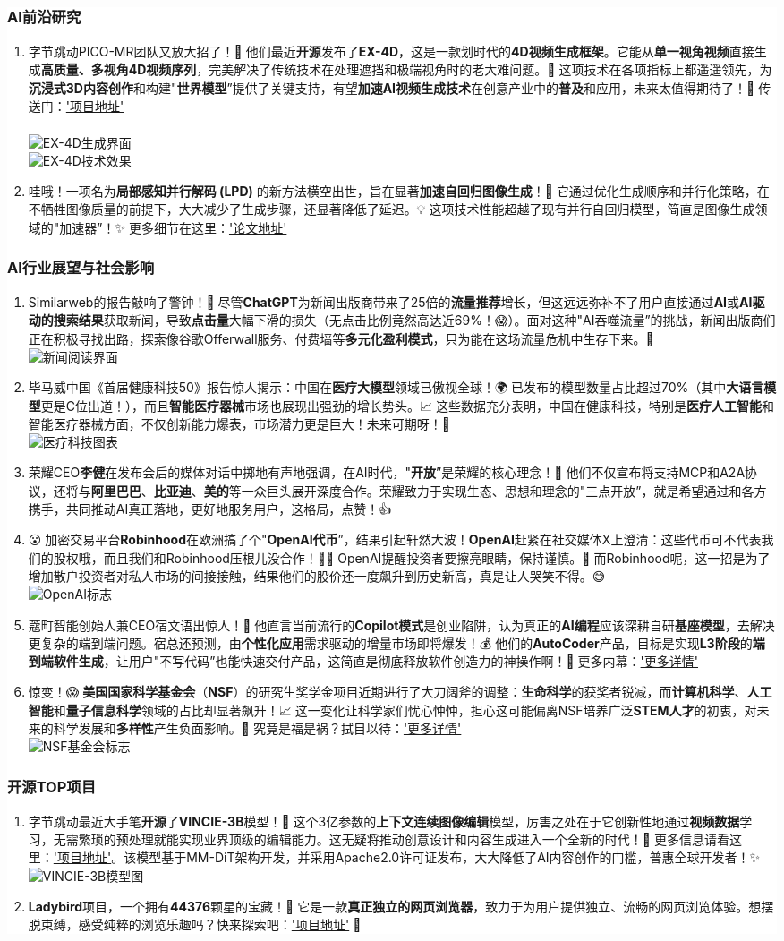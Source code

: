 ### **AI前沿研究**

1.  字节跳动PICO-MR团队又放大招了！🎉 他们最近**开源**发布了**EX-4D**，这是一款划时代的**4D视频生成框架**。它能从**单一视角视频**直接生成**高质量、多视角4D视频序列**，完美解决了传统技术在处理遮挡和极端视角时的老大难问题。👏 这项技术在各项指标上都遥遥领先，为**沉浸式3D内容创作**和构建"**世界模型**”提供了关键支持，有望**加速AI视频生成技术**在创意产业中的**普及**和应用，未来太值得期待了！🤩 传送门：['项目地址'](https://github.com/tau-yihouxiang/EX-4D)
    <br/> </video> <br/> ![EX-4D生成界面](https://cdn.jsdelivr.net/gh/justlovemaki/imagehub@main/assets/2025/07/news_01jzjgktkpe7dtf7gj6edxn41y.png) <br/> ![EX-4D技术效果](https://cdn.jsdelivr.net/gh/justlovemaki/imagehub@main/assets/2025/07/news_01jzjgm60re8h8h6hrcrcy9xm2.png) <br/>

2.  哇哦！一项名为**局部感知并行解码 (LPD)** 的新方法横空出世，旨在显著**加速自回归图像生成**！🚀 它通过优化生成顺序和并行化策略，在不牺牲图像质量的前提下，大大减少了生成步骤，还显著降低了延迟。💡 这项技术性能超越了现有并行自回归模型，简直是图像生成领域的"加速器”！✨ 更多细节在这里：['论文地址'](https://arxiv.org/abs/2507.01957)

### **AI行业展望与社会影响**

1.  Similarweb的报告敲响了警钟！🔔 尽管**ChatGPT**为新闻出版商带来了25倍的**流量推荐**增长，但这远远弥补不了用户直接通过**AI**或**AI驱动的搜索结果**获取新闻，导致**点击量**大幅下滑的损失（无点击比例竟然高达近69%！😱）。面对这种"AI吞噬流量”的挑战，新闻出版商们正在积极寻找出路，探索像谷歌Offerwall服务、付费墙等**多元化盈利模式**，只为能在这场流量危机中生存下来。💪
    <br/> ![新闻阅读界面](https://cdn.jsdelivr.net/gh/justlovemaki/imagehub@main/assets/2025/07/news_01jzjgm89fe7j9ntq0gg01gr38.jpg) <br/>

2.  毕马威中国《首届健康科技50》报告惊人揭示：中国在**医疗大模型**领域已傲视全球！🌍 已发布的模型数量占比超过70%（其中**大语言模型**更是C位出道！），而且**智能医疗器械**市场也展现出强劲的增长势头。📈 这些数据充分表明，中国在健康科技，特别是**医疗人工智能**和智能医疗器械方面，不仅创新能力爆表，市场潜力更是巨大！未来可期呀！🌟
    <br/> ![医疗科技图表](https://cdn.jsdelivr.net/gh/justlovemaki/imagehub@main/assets/2025/07/news_01jzjgm9vnf6hvfmbx7v16dk80.jpg) <br/>

3.  荣耀CEO**李健**在发布会后的媒体对话中掷地有声地强调，在AI时代，"**开放**”是荣耀的核心理念！🤝 他们不仅宣布将支持MCP和A2A协议，还将与**阿里巴巴**、**比亚迪**、**美的**等一众巨头展开深度合作。荣耀致力于实现生态、思想和理念的"三点开放”，就是希望通过和各方携手，共同推动AI真正落地，更好地服务用户，这格局，点赞！👍

4.  😮 加密交易平台**Robinhood**在欧洲搞了个"**OpenAI代币**”，结果引起轩然大波！**OpenAI**赶紧在社交媒体X上澄清：这些代币可不代表我们的股权哦，而且我们和Robinhood压根儿没合作！🙅‍♀️ OpenAI提醒投资者要擦亮眼睛，保持谨慎。🧐 而Robinhood呢，这一招是为了增加散户投资者对私人市场的间接接触，结果他们的股价还一度飙升到历史新高，真是让人哭笑不得。😅
    <br/> ![OpenAI标志](https://cdn.jsdelivr.net/gh/justlovemaki/imagehub@main/assets/2025/07/news_01jzjgmdgdf3qventc8c7m1y9j.jpg) <br/>

5.  蔻町智能创始人兼CEO宿文语出惊人！🤔 他直言当前流行的**Copilot模式**是创业陷阱，认为真正的**AI编程**应该深耕自研**基座模型**，去解决更复杂的端到端问题。宿总还预测，由**个性化应用**需求驱动的增量市场即将爆发！💰 他们的**AutoCoder**产品，目标是实现**L3阶段**的**端到端软件生成**，让用户"不写代码”也能快速交付产品，这简直是彻底释放软件创造力的神操作啊！🤩 更多内幕：['更多详情'](https://www.jiqizhixin.com/articles/2025-07-03-13)

6.  惊变！😱 **美国国家科学基金会**（**NSF**）的研究生奖学金项目近期进行了大刀阔斧的调整：**生命科学**的获奖者锐减，而**计算机科学**、**人工智能**和**量子信息科学**领域的占比却显著飙升！📈 这一变化让科学家们忧心忡忡，担心这可能偏离NSF培养广泛**STEM人才**的初衷，对未来的科学发展和**多样性**产生负面影响。🤔 究竟是福是祸？拭目以待：['更多详情'](https://www.jiqizhixin.com/articles/2025-07-03-5)
    <br/> ![NSF基金会标志](https://cdn.jsdelivr.net/gh/justlovemaki/imagehub@main/assets/2025/07/news_01jzjgmf36eda8nhrrm9r1rgrf.png) <br/>

### **开源TOP项目**

1.  字节跳动最近大手笔**开源**了**VINCIE-3B**模型！🚀 这个3亿参数的**上下文连续图像编辑**模型，厉害之处在于它创新性地通过**视频数据**学习，无需繁琐的预处理就能实现业界顶级的编辑能力。这无疑将推动创意设计和内容生成进入一个全新的时代！🎉 更多信息请看这里：['项目地址'](https://huggingface.co/ByteDance-Seed/VINCIE-3B)。该模型基于MM-DiT架构开发，并采用Apache2.0许可证发布，大大降低了AI内容创作的门槛，普惠全球开发者！✨
    <br/> ![VINCIE-3B模型图](https://cdn.jsdelivr.net/gh/justlovemaki/imagehub@main/assets/2025/07/news_01jzjgmhmhe0dracrskm7jt96b.png) <br/>

2.  **Ladybird**项目，一个拥有**44376**颗星的宝藏！🌟 它是一款**真正独立的网页浏览器**，致力于为用户提供独立、流畅的网页浏览体验。想摆脱束缚，感受纯粹的浏览乐趣吗？快来探索吧：['项目地址'](https://github.com/LadybirdBrowser/ladybird) 🥳
